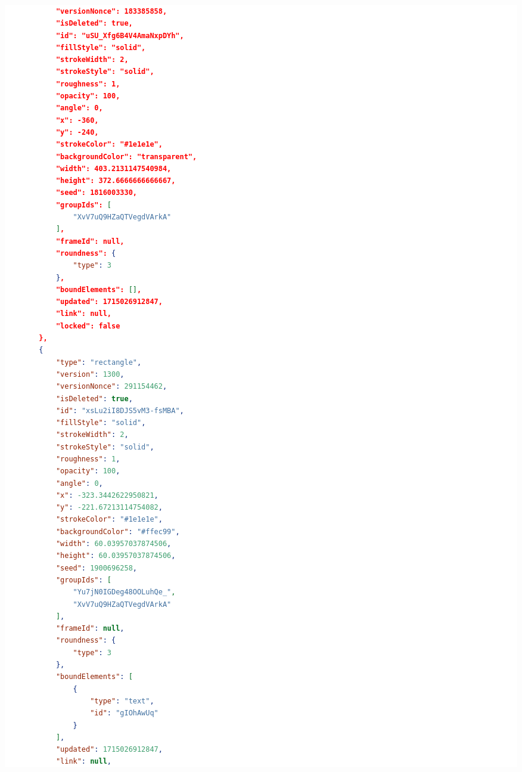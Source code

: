 ```json
			"versionNonce": 183385858,
			"isDeleted": true,
			"id": "uSU_Xfg6B4V4AmaNxpDYh",
			"fillStyle": "solid",
			"strokeWidth": 2,
			"strokeStyle": "solid",
			"roughness": 1,
			"opacity": 100,
			"angle": 0,
			"x": -360,
			"y": -240,
			"strokeColor": "#1e1e1e",
			"backgroundColor": "transparent",
			"width": 403.2131147540984,
			"height": 372.6666666666667,
			"seed": 1816003330,
			"groupIds": [
				"XvV7uQ9HZaQTVegdVArkA"
			],
			"frameId": null,
			"roundness": {
				"type": 3
			},
			"boundElements": [],
			"updated": 1715026912847,
			"link": null,
			"locked": false
		},
		{
			"type": "rectangle",
			"version": 1300,
			"versionNonce": 291154462,
			"isDeleted": true,
			"id": "xsLu2iI8DJS5vM3-fsMBA",
			"fillStyle": "solid",
			"strokeWidth": 2,
			"strokeStyle": "solid",
			"roughness": 1,
			"opacity": 100,
			"angle": 0,
			"x": -323.3442622950821,
			"y": -221.67213114754082,
			"strokeColor": "#1e1e1e",
			"backgroundColor": "#ffec99",
			"width": 60.03957037874506,
			"height": 60.03957037874506,
			"seed": 1900696258,
			"groupIds": [
				"Yu7jN0IGDeg48OOLuhQe_",
				"XvV7uQ9HZaQTVegdVArkA"
			],
			"frameId": null,
			"roundness": {
				"type": 3
			},
			"boundElements": [
				{
					"type": "text",
					"id": "gIOhAwUq"
				}
			],
			"updated": 1715026912847,
			"link": null,
```